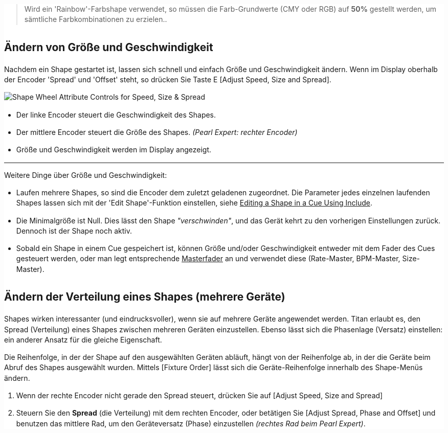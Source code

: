 > Wird ein 'Rainbow'-Farbshape verwendet, so müssen die Farb-Grundwerte (CMY oder RGB) auf **50%** gestellt werden, um sämtliche Farbkombinationen zu erzielen..

Ändern von Größe und Geschwindigkeit
------------------------------------

Nachdem ein Shape gestartet ist, lassen sich schnell und einfach Größe
und Geschwindigkeit ändern. Wenn im Display oberhalb der Encoder 'Spread'
und 'Offset' steht, so drücken Sie Taste E \[Adjust Speed, Size and
Spread\].

![Shape Wheel Attribute Controls for Speed, Size & Spread](/docs/images/Shape-Wheel-Attribute-Controls-for-Speed-Size-Spread.png)

-   Der linke Encoder steuert die Geschwindigkeit des Shapes.

-   Der mittlere Encoder steuert die Größe des Shapes. *(Pearl Expert: rechter Encoder)*

-   Größe und Geschwindigkeit werden im Display angezeigt.

---

Weitere Dinge über Größe und Geschwindigkeit:

-   Laufen mehrere Shapes, so sind die Encoder dem zuletzt geladenen
    zugeordnet. Die Parameter jedes einzelnen laufenden Shapes lassen
    sich mit der 'Edit Shape'-Funktion einstellen, siehe
    [Editing a Shape in a Cue Using Include](editing-shapes-and-effects.md#editing-a-shape-in-a-cue-using-include).

-   Die Minimalgröße ist Null. Dies lässt den Shape *"verschwinden"*, und
    das Gerät kehrt zu den vorherigen Einstellungen zurück. Dennoch ist
    der Shape noch aktiv.

-   Sobald ein Shape in einem Cue gespeichert ist, können Größe und/oder
    Geschwindigkeit entweder mit dem Fader des Cues gesteuert werden,
    oder man legt entsprechende [Masterfader](../running-the-show/playback-controls.md#speed-and-size-masters) an und verwendet diese (Rate-Master, BPM-Master, Size-Master).

Ändern der Verteilung eines Shapes (mehrere Geräte)
---------------------------------------------------

Shapes wirken interessanter (und eindrucksvoller), wenn sie auf mehrere
Geräte angewendet werden. Titan erlaubt es, den Spread (Verteilung)
eines Shapes zwischen mehreren Geräten einzustellen. Ebenso lässt sich
die Phasenlage (Versatz) einstellen: ein anderer Ansatz für die gleiche
Eigenschaft.

Die Reihenfolge, in der der Shape auf den ausgewählten Geräten abläuft,
hängt von der Reihenfolge ab, in der die Geräte beim Abruf des Shapes
ausgewählt wurden. Mittels \[Fixture Order\] lässt sich die
Geräte-Reihenfolge innerhalb des Shape-Menüs ändern.

1. Wenn der rechte Encoder nicht gerade den Spread steuert, drücken Sie
auf \[Adjust Speed, Size and Spread\]

2. Steuern Sie den **Spread** (die Verteilung) mit dem rechten Encoder, 
oder betätigen Sie \[Adjust Spread, Phase and Offset\] und benutzen das 
mittlere Rad, um den Geräteversatz (Phase) einzustellen *(rechtes Rad 
beim Pearl Expert)*.
